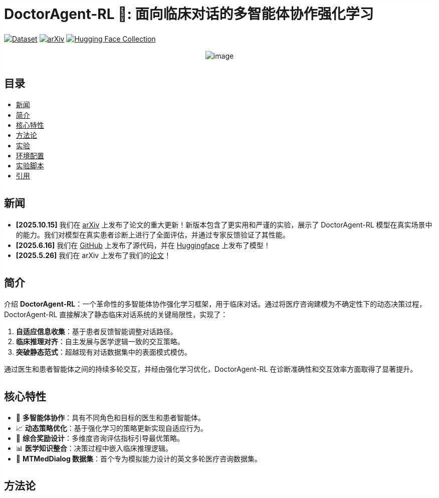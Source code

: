 # DoctorAgent-RL 🚀: 面向临床对话的多智能体协作强化学习

[![Dataset](https://img.shields.io/badge/Dataset-MTMedDialog-orange)](DATASET.md) [![arXiv](https://img.shields.io/badge/arXiv-2505.19630-b31b1b.svg)](https://arxiv.org/pdf/2505.19630) [![Hugging Face Collection](https://img.shields.io/badge/Hugging%20Face%20Collection-doctoragent--rl-blue)](https://huggingface.co/collections/Jarvis1111/doctoragent-rl-684ffbcade52305ba0e3e97f)

<div align="center">

  <img width="1231" alt="image" src="https://github.com/user-attachments/assets/bd9f676e-01f9-406c-881d-c2b9f45e62f3" />
</div>



## 目录
- [新闻](#新闻)
- [简介](#简介)
- [核心特性](#核心特性)
- [方法论](#方法论)
- [实验](#实验)
- [环境配置](#环境配置)
- [实验脚本](#实验脚本)
- [引用](#引用)

## 新闻
* **[2025.10.15]** 我们在 [arXiv](https://arxiv.org/pdf/2505.19630) 上发布了论文的重大更新！新版本包含了更实用和严谨的实验，展示了 DoctorAgent-RL 模型在真实场景中的能力。我们对模型在真实患者诊断上进行了全面评估，并通过专家反馈验证了其性能。
* **[2025.6.16]** 我们在 [GitHub](https://github.com/JarvisUSTC/DoctorAgent-RL) 上发布了源代码，并在 [Huggingface](https://huggingface.co/collections/Jarvis1111/doctoragent-rl-684ffbcade52305ba0e3e97f) 上发布了模型！
* **[2025.5.26]** 我们在 arXiv 上发布了我们的[论文](https://arxiv.org/pdf/2505.19630)！

## 简介

介绍 **DoctorAgent-RL**：一个革命性的多智能体协作强化学习框架，用于临床对话。通过将医疗咨询建模为不确定性下的动态决策过程，DoctorAgent-RL 直接解决了静态临床对话系统的关键局限性，实现了：

1.  **自适应信息收集**：基于患者反馈智能调整对话路径。
2.  **临床推理对齐**：自主发展与医学逻辑一致的交互策略。
3.  **突破静态范式**：超越现有对话数据集中的表面模式模仿。

通过医生和患者智能体之间的持续多轮交互，并经由强化学习优化，DoctorAgent-RL 在诊断准确性和交互效率方面取得了显著提升。

## 核心特性

-   🧠 **多智能体协作**：具有不同角色和目标的医生和患者智能体。
-   📈 **动态策略优化**：基于强化学习的策略更新实现自适应行为。
-   🎯 **综合奖励设计**：多维度咨询评估指标引导最优策略。
-   📊 **医学知识整合**：决策过程中嵌入临床推理逻辑。
-   📄 **MTMedDialog 数据集**：首个专为模拟能力设计的英文多轮医疗咨询数据集。

## 方法论
